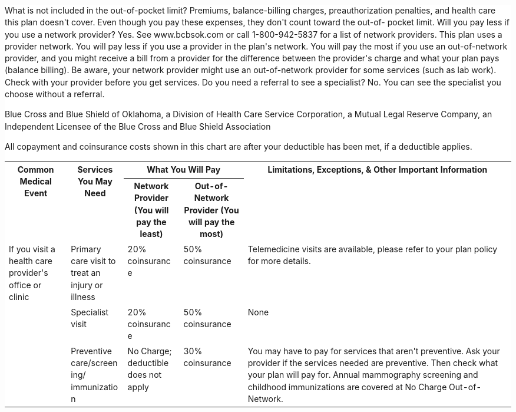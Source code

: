 <tr>
<td>What is not included in the out-of-pocket limit?</td>
<td>Premiums, balance-billing charges, preauthorization penalties, and health care this plan doesn't cover.</td>
<td>Even though you pay these expenses, they don't count toward the out-of- pocket limit.</td>
</tr>
<tr>
<td>Will you pay less if you use a network provider?</td>
<td>Yes. See www.bcbsok.com or call 1-800-942-5837 for a list of network providers.</td>
<td>This plan uses a provider network. You will pay less if you use a provider in the plan's network. You will pay the most if you use an out-of-network provider, and you might receive a bill from a provider for the difference between the provider's charge and what your plan pays (balance billing). Be aware, your network provider might use an out-of-network provider for some services (such as lab work). Check with your provider before you get services.</td>
</tr>
<tr>
<td>Do you need a referral to see a specialist?</td>
<td>No.</td>
<td>You can see the specialist you choose without a referral.</td>
</tr>
</table>


Blue Cross and Blue Shield of Oklahoma, a Division of Health Care Service Corporation, a Mutual Legal Reserve Company,
an Independent Licensee of the Blue Cross and Blue Shield Association




All copayment and coinsurance costs shown in this chart are after your deductible has been met, if a deductible applies.


<table>
<tr>
<th rowspan="2">Common Medical Event</th>
<th rowspan="2">Services You May Need</th>
<th colspan="2">What You Will Pay</th>
<th rowspan="2">Limitations, Exceptions, &amp; Other Important Information</th>
</tr>
<tr>
<th>Network Provider (You will pay the least)</th>
<th>Out-of-Network Provider (You will pay the most)</th>
</tr>
<tr>
<td rowspan="3">If you visit a health care provider's office or clinic</td>
<td>Primary care visit to treat an injury or illness</td>
<td>20% coinsurance</td>
<td>50% coinsurance</td>
<td>Telemedicine visits are available, please refer to your plan policy for more details.</td>
</tr>
<tr>
<td>Specialist visit</td>
<td>20% coinsurance</td>
<td>50% coinsurance</td>
<td>None</td>
</tr>
<tr>
<td>Preventive care/screening/ immunization</td>
<td>No Charge; deductible does not apply</td>
<td>30% coinsurance</td>
<td>You may have to pay for services that aren't preventive. Ask your provider if the services needed are preventive. Then check what your plan will pay for. Annual mammography screening and childhood immunizations are covered at No Charge Out-of-Network.</td>
</tr>
<tr>